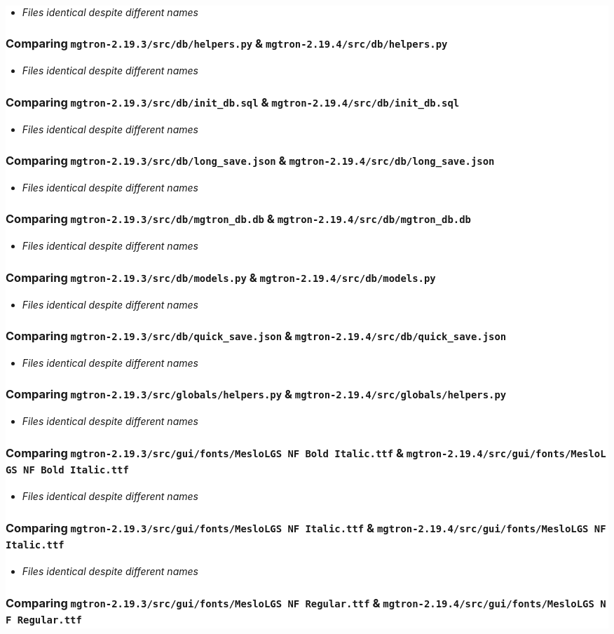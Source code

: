 * *Files identical despite different names*

### Comparing `mgtron-2.19.3/src/db/helpers.py` & `mgtron-2.19.4/src/db/helpers.py`

 * *Files identical despite different names*

### Comparing `mgtron-2.19.3/src/db/init_db.sql` & `mgtron-2.19.4/src/db/init_db.sql`

 * *Files identical despite different names*

### Comparing `mgtron-2.19.3/src/db/long_save.json` & `mgtron-2.19.4/src/db/long_save.json`

 * *Files identical despite different names*

### Comparing `mgtron-2.19.3/src/db/mgtron_db.db` & `mgtron-2.19.4/src/db/mgtron_db.db`

 * *Files identical despite different names*

### Comparing `mgtron-2.19.3/src/db/models.py` & `mgtron-2.19.4/src/db/models.py`

 * *Files identical despite different names*

### Comparing `mgtron-2.19.3/src/db/quick_save.json` & `mgtron-2.19.4/src/db/quick_save.json`

 * *Files identical despite different names*

### Comparing `mgtron-2.19.3/src/globals/helpers.py` & `mgtron-2.19.4/src/globals/helpers.py`

 * *Files identical despite different names*

### Comparing `mgtron-2.19.3/src/gui/fonts/MesloLGS NF Bold Italic.ttf` & `mgtron-2.19.4/src/gui/fonts/MesloLGS NF Bold Italic.ttf`

 * *Files identical despite different names*

### Comparing `mgtron-2.19.3/src/gui/fonts/MesloLGS NF Italic.ttf` & `mgtron-2.19.4/src/gui/fonts/MesloLGS NF Italic.ttf`

 * *Files identical despite different names*

### Comparing `mgtron-2.19.3/src/gui/fonts/MesloLGS NF Regular.ttf` & `mgtron-2.19.4/src/gui/fonts/MesloLGS NF Regular.ttf`
